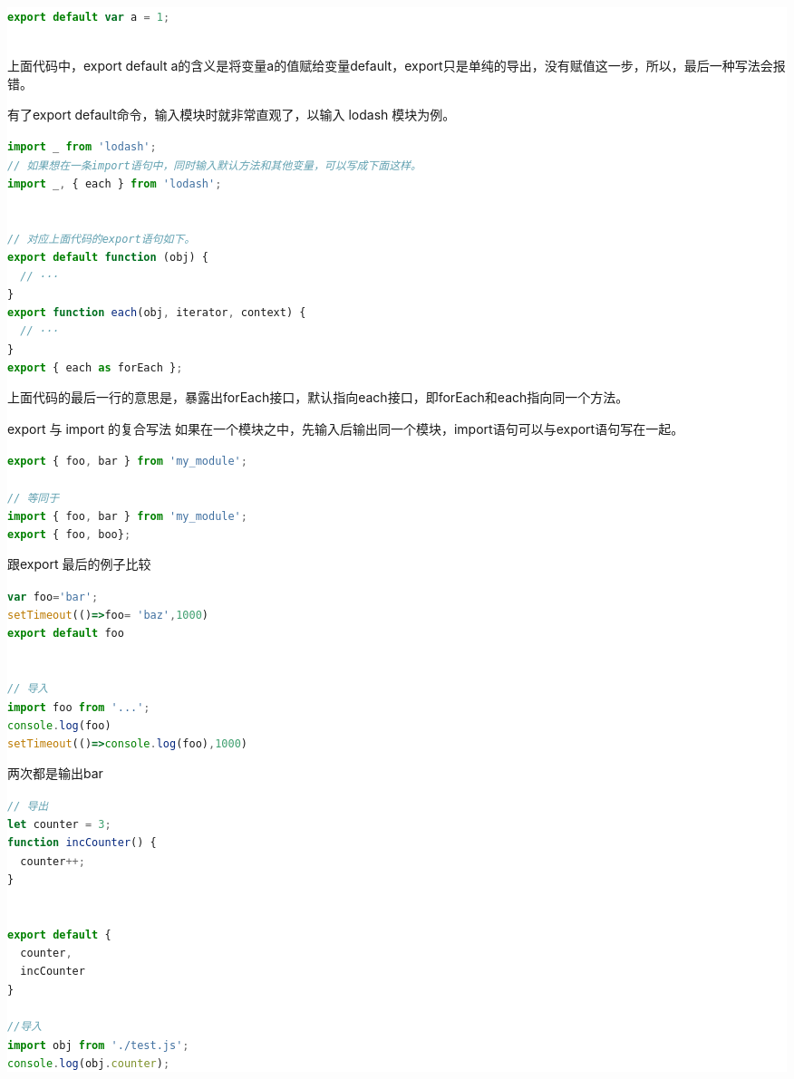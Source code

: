 ```js
export default var a = 1;



```
上面代码中，export default a的含义是将变量a的值赋给变量default，export只是单纯的导出，没有赋值这一步，所以，最后一种写法会报错。

有了export default命令，输入模块时就非常直观了，以输入 lodash 模块为例。
```js
import _ from 'lodash';
// 如果想在一条import语句中，同时输入默认方法和其他变量，可以写成下面这样。
import _, { each } from 'lodash';


// 对应上面代码的export语句如下。
export default function (obj) {
  // ···
}
export function each(obj, iterator, context) {
  // ···
}
export { each as forEach };
```

上面代码的最后一行的意思是，暴露出forEach接口，默认指向each接口，即forEach和each指向同一个方法。


export 与 import 的复合写法
如果在一个模块之中，先输入后输出同一个模块，import语句可以与export语句写在一起。
```js
export { foo, bar } from 'my_module';

// 等同于
import { foo, bar } from 'my_module';
export { foo, boo};
```

跟export 最后的例子比较
```js
var foo='bar';
setTimeout(()=>foo= 'baz',1000)
export default foo


// 导入
import foo from '...';
console.log(foo)
setTimeout(()=>console.log(foo),1000)
```
两次都是输出bar

```js
// 导出
let counter = 3;
function incCounter() {
  counter++;
}


export default {
  counter,
  incCounter
}

//导入
import obj from './test.js';
console.log(obj.counter);
```